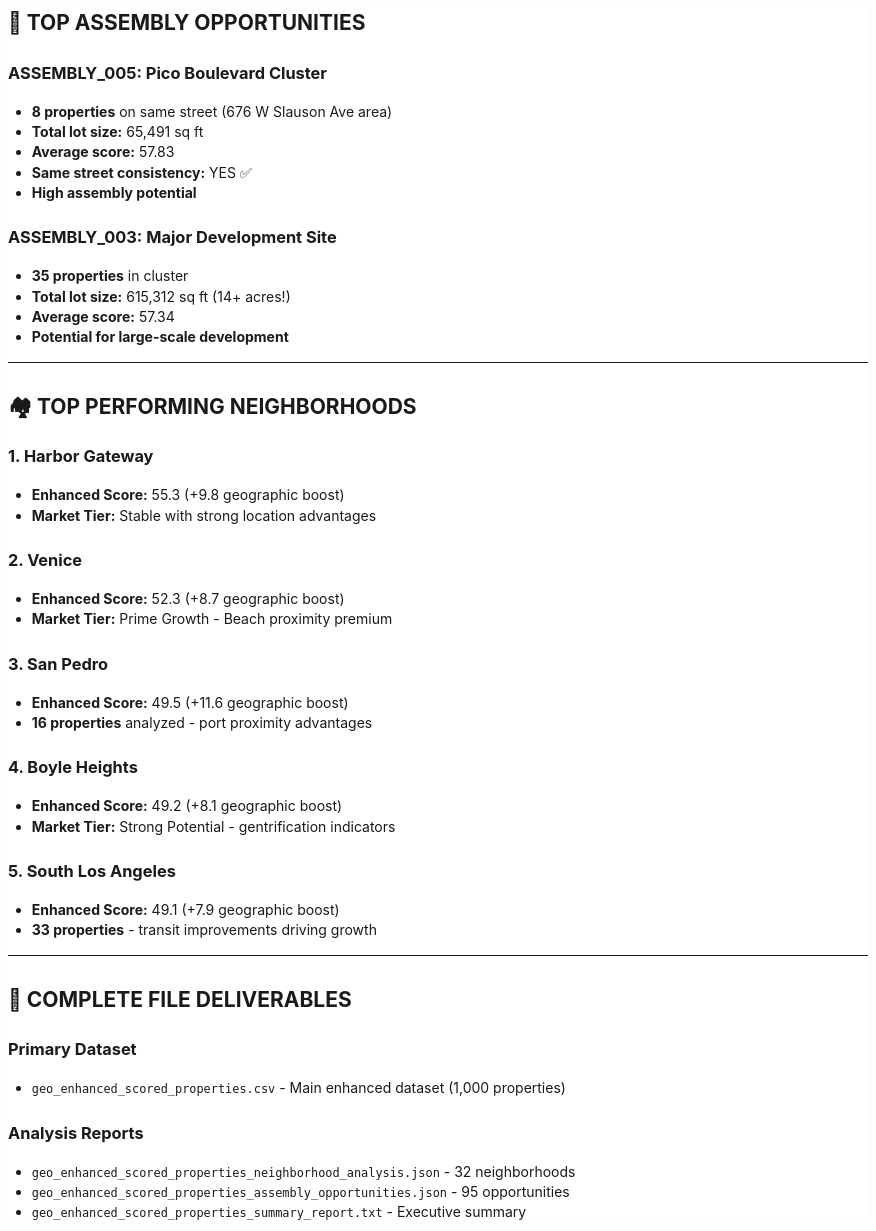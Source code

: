 ## 🎯 TOP ASSEMBLY OPPORTUNITIES

### **ASSEMBLY_005: Pico Boulevard Cluster**
- **8 properties** on same street (676 W Slauson Ave area)
- **Total lot size:** 65,491 sq ft
- **Average score:** 57.83
- **Same street consistency:** YES ✅
- **High assembly potential**

### **ASSEMBLY_003: Major Development Site** 
- **35 properties** in cluster  
- **Total lot size:** 615,312 sq ft (14+ acres!)
- **Average score:** 57.34
- **Potential for large-scale development**

---

## 🏘️ TOP PERFORMING NEIGHBORHOODS

### **1. Harbor Gateway** 
- **Enhanced Score:** 55.3 (+9.8 geographic boost)
- **Market Tier:** Stable with strong location advantages

### **2. Venice**  
- **Enhanced Score:** 52.3 (+8.7 geographic boost)
- **Market Tier:** Prime Growth - Beach proximity premium

### **3. San Pedro**
- **Enhanced Score:** 49.5 (+11.6 geographic boost) 
- **16 properties** analyzed - port proximity advantages

### **4. Boyle Heights**
- **Enhanced Score:** 49.2 (+8.1 geographic boost)
- **Market Tier:** Strong Potential - gentrification indicators

### **5. South Los Angeles**
- **Enhanced Score:** 49.1 (+7.9 geographic boost)
- **33 properties** - transit improvements driving growth

---

## 📁 COMPLETE FILE DELIVERABLES

### **Primary Dataset**
- `geo_enhanced_scored_properties.csv` - Main enhanced dataset (1,000 properties)

### **Analysis Reports** 
- `geo_enhanced_scored_properties_neighborhood_analysis.json` - 32 neighborhoods
- `geo_enhanced_scored_properties_assembly_opportunities.json` - 95 opportunities
- `geo_enhanced_scored_properties_summary_report.txt` - Executive summary
